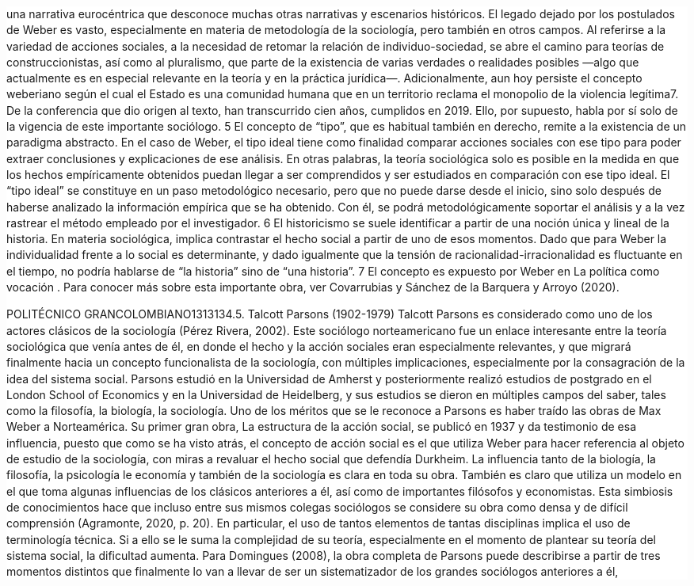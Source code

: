 una narrativa eurocéntrica que desconoce muchas otras narrativas y escenarios históricos.
El legado dejado por los postulados de Weber es vasto, especialmente en materia de metodología 
de la sociología, pero también en otros campos. Al referirse a la variedad de acciones sociales, 
a la necesidad de retomar la relación de individuo-sociedad, se abre el camino para teorías de 
construccionistas, así como al pluralismo, que parte de la existencia de varias verdades o realidades 
posibles —algo que actualmente es en especial relevante en la teoría y en la práctica jurídica—. 
Adicionalmente, aun hoy persiste el concepto weberiano según el cual el Estado es una comunidad 
humana que en un territorio reclama el monopolio de la violencia legítima7. De la conferencia que dio 
origen al texto, han transcurrido cien años, cumplidos en 2019. Ello, por supuesto, habla por sí solo de 
la vigencia de este importante sociólogo. 
5 El concepto de “tipo”, que es habitual también en derecho, remite a la existencia de un paradigma abstracto. En el caso de Weber, el tipo ideal 
tiene como finalidad comparar acciones sociales con ese tipo para poder extraer conclusiones y explicaciones de ese análisis. En otras palabras, la 
teoría sociológica solo es posible en la medida en que los hechos empíricamente obtenidos puedan llegar a ser comprendidos y ser estudiados en 
comparación con ese tipo ideal. El “tipo ideal” se constituye en un paso metodológico necesario, pero que no puede darse desde el inicio, sino solo 
después de haberse analizado la información empírica que se ha obtenido. Con él, se podrá metodológicamente soportar el análisis y a la vez rastrear 
el método empleado por el investigador.
6 El historicismo se suele identificar a partir de una noción única y lineal de la historia. En materia sociológica, implica contrastar el hecho social 
a partir de uno de esos momentos. Dado que para Weber la individualidad frente a lo social es determinante, y dado igualmente que la tensión de 
racionalidad-irracionalidad es fluctuante en el tiempo, no podría hablarse de “la historia” sino de “una historia”.
7 El concepto es expuesto por Weber en La política como vocación . Para conocer más sobre esta importante obra, ver Covarrubias y Sánchez de la 
Barquera y Arroyo (2020).

POLITÉCNICO GRANCOLOMBIANO1313134.5. Talcott Parsons (1902-1979)
Talcott Parsons es considerado como uno de los actores clásicos de la sociología (Pérez Rivera, 
2002). Este sociólogo norteamericano fue un enlace interesante entre la teoría sociológica que 
venía antes de él, en donde el hecho y la acción sociales eran especialmente relevantes, y que 
migrará finalmente hacia un concepto funcionalista de la sociología, con múltiples implicaciones, 
especialmente por la consagración de la idea del sistema social. Parsons estudió en la Universidad 
de Amherst y posteriormente realizó estudios de postgrado en el London School of Economics  y en 
la Universidad de Heidelberg, y sus estudios se dieron en múltiples campos del saber, tales como la 
filosofía, la biología, la sociología.
Uno de los méritos que se le reconoce a Parsons es haber traído las obras de Max Weber a Norteamérica. 
Su primer gran obra,  La estructura de la acción social, se publicó en 1937 y da testimonio de esa 
influencia, puesto que como se ha visto atrás, el concepto de acción social es el que utiliza Weber 
para hacer referencia al objeto de estudio de la sociología, con miras a revaluar el hecho social que 
defendía Durkheim.
La influencia tanto de la biología, la filosofía, la psicología le economía y también de la sociología es clara 
en toda su obra. También es claro que utiliza un modelo en el que toma algunas influencias de los clásicos 
anteriores a él, así como de importantes filósofos y economistas. Esta simbiosis de conocimientos 
hace que incluso entre sus mismos colegas sociólogos se considere su obra como densa y de difícil 
comprensión (Agramonte, 2020, p. 20). En particular, el uso de tantos elementos de tantas disciplinas 
implica el uso de terminología técnica. Si a ello se le suma la complejidad de su teoría, especialmente en 
el momento de plantear su teoría del sistema social, la dificultad aumenta.
Para Domingues (2008), la obra completa de Parsons puede describirse a partir de tres momentos 
distintos que finalmente lo van a llevar de ser un sistematizador de los grandes sociólogos anteriores a él, 